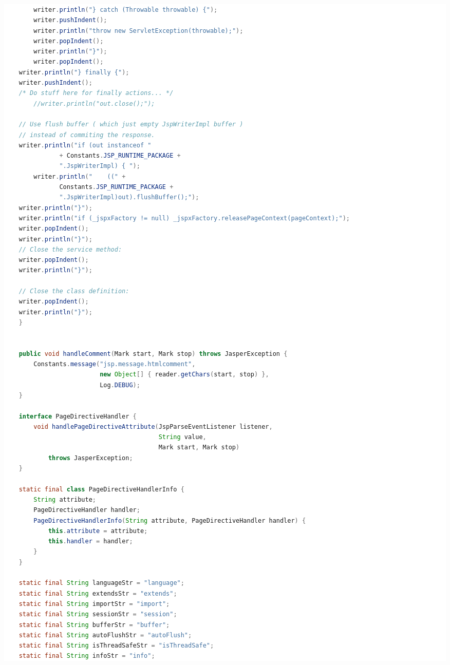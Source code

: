 ```java
        writer.println("} catch (Throwable throwable) {");
        writer.pushIndent();
        writer.println("throw new ServletException(throwable);");
        writer.popIndent();
        writer.println("}");
        writer.popIndent();
	writer.println("} finally {");
	writer.pushIndent();
	/* Do stuff here for finally actions... */
        //writer.println("out.close();");

	// Use flush buffer ( which just empty JspWriterImpl buffer )
	// instead of commiting the response.
	writer.println("if (out instanceof "
		       + Constants.JSP_RUNTIME_PACKAGE +
		       ".JspWriterImpl) { ");
        writer.println("    ((" +
		       Constants.JSP_RUNTIME_PACKAGE +
		       ".JspWriterImpl)out).flushBuffer();");
	writer.println("}");
	writer.println("if (_jspxFactory != null) _jspxFactory.releasePageContext(pageContext);");
	writer.popIndent();
	writer.println("}");
	// Close the service method:
	writer.popIndent();
	writer.println("}");

	// Close the class definition:
	writer.popIndent();
	writer.println("}");
    }


    public void handleComment(Mark start, Mark stop) throws JasperException {
        Constants.message("jsp.message.htmlcomment",
                          new Object[] { reader.getChars(start, stop) },
                          Log.DEBUG);
    }

    interface PageDirectiveHandler {
        void handlePageDirectiveAttribute(JspParseEventListener listener,
                                          String value,
                                          Mark start, Mark stop)
            throws JasperException;
    }

    static final class PageDirectiveHandlerInfo {
        String attribute;
        PageDirectiveHandler handler;
        PageDirectiveHandlerInfo(String attribute, PageDirectiveHandler handler) {
            this.attribute = attribute;
            this.handler = handler;
        }
    }

    static final String languageStr = "language";
    static final String extendsStr = "extends";
    static final String importStr = "import";
    static final String sessionStr = "session";
    static final String bufferStr = "buffer";
    static final String autoFlushStr = "autoFlush";
    static final String isThreadSafeStr = "isThreadSafe";
    static final String infoStr = "info";
```